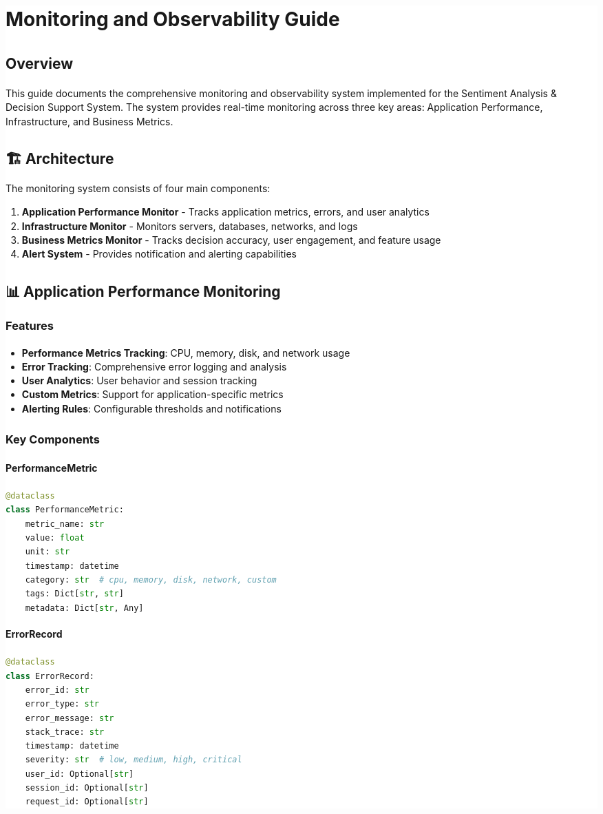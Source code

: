 # Monitoring and Observability Guide

## Overview

This guide documents the comprehensive monitoring and observability system implemented for the Sentiment Analysis & Decision Support System. The system provides real-time monitoring across three key areas: Application Performance, Infrastructure, and Business Metrics.

## 🏗️ Architecture

The monitoring system consists of four main components:

1. **Application Performance Monitor** - Tracks application metrics, errors, and user analytics
2. **Infrastructure Monitor** - Monitors servers, databases, networks, and logs
3. **Business Metrics Monitor** - Tracks decision accuracy, user engagement, and feature usage
4. **Alert System** - Provides notification and alerting capabilities

## 📊 Application Performance Monitoring

### Features

- **Performance Metrics Tracking**: CPU, memory, disk, and network usage
- **Error Tracking**: Comprehensive error logging and analysis
- **User Analytics**: User behavior and session tracking
- **Custom Metrics**: Support for application-specific metrics
- **Alerting Rules**: Configurable thresholds and notifications

### Key Components

#### PerformanceMetric
```python
@dataclass
class PerformanceMetric:
    metric_name: str
    value: float
    unit: str
    timestamp: datetime
    category: str  # cpu, memory, disk, network, custom
    tags: Dict[str, str]
    metadata: Dict[str, Any]
```

#### ErrorRecord
```python
@dataclass
class ErrorRecord:
    error_id: str
    error_type: str
    error_message: str
    stack_trace: str
    timestamp: datetime
    severity: str  # low, medium, high, critical
    user_id: Optional[str]
    session_id: Optional[str]
    request_id: Optional[str]
```
